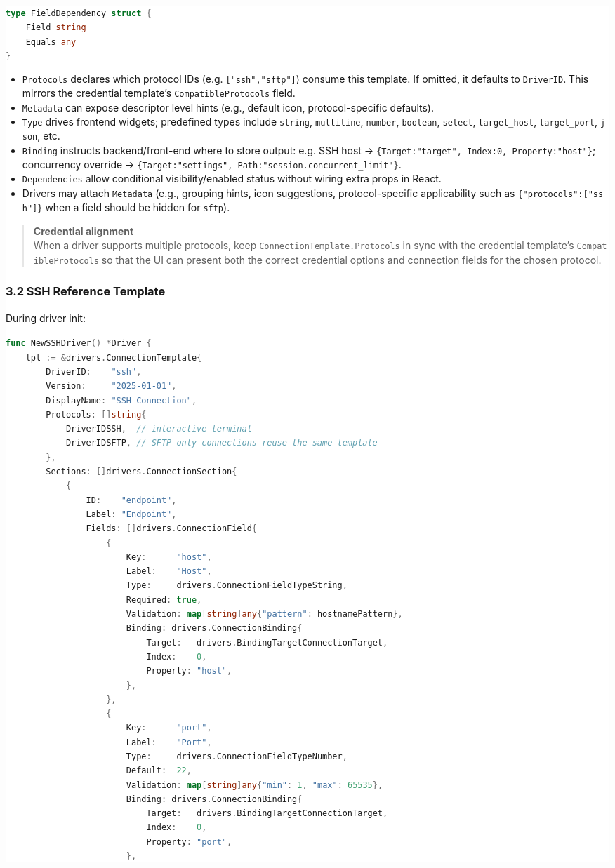 ```go
type FieldDependency struct {
    Field string
    Equals any
}
```

- `Protocols` declares which protocol IDs (e.g. `["ssh","sftp"]`) consume this template. If omitted, it defaults to `DriverID`. This mirrors the credential template’s `CompatibleProtocols` field.
- `Metadata` can expose descriptor level hints (e.g., default icon, protocol-specific defaults).
- `Type` drives frontend widgets; predefined types include `string`, `multiline`, `number`, `boolean`, `select`, `target_host`, `target_port`, `json`, etc.
- `Binding` instructs backend/front-end where to store output: e.g. SSH host → `{Target:"target", Index:0, Property:"host"}`; concurrency override → `{Target:"settings", Path:"session.concurrent_limit"}`.
- `Dependencies` allow conditional visibility/enabled status without wiring extra props in React.
- Drivers may attach `Metadata` (e.g., grouping hints, icon suggestions, protocol-specific applicability such as `{"protocols":["ssh"]}` when a field should be hidden for `sftp`).

> **Credential alignment**  
> When a driver supports multiple protocols, keep `ConnectionTemplate.Protocols` in sync with the credential template’s `CompatibleProtocols` so that the UI can present both the correct credential options and connection fields for the chosen protocol.

### 3.2 SSH Reference Template

During driver init:

```go
func NewSSHDriver() *Driver {
    tpl := &drivers.ConnectionTemplate{
        DriverID:    "ssh",
        Version:     "2025-01-01",
        DisplayName: "SSH Connection",
        Protocols: []string{
            DriverIDSSH,  // interactive terminal
            DriverIDSFTP, // SFTP-only connections reuse the same template
        },
        Sections: []drivers.ConnectionSection{
            {
                ID:    "endpoint",
                Label: "Endpoint",
                Fields: []drivers.ConnectionField{
                    {
                        Key:      "host",
                        Label:    "Host",
                        Type:     drivers.ConnectionFieldTypeString,
                        Required: true,
                        Validation: map[string]any{"pattern": hostnamePattern},
                        Binding: drivers.ConnectionBinding{
                            Target:   drivers.BindingTargetConnectionTarget,
                            Index:    0,
                            Property: "host",
                        },
                    },
                    {
                        Key:      "port",
                        Label:    "Port",
                        Type:     drivers.ConnectionFieldTypeNumber,
                        Default:  22,
                        Validation: map[string]any{"min": 1, "max": 65535},
                        Binding: drivers.ConnectionBinding{
                            Target:   drivers.BindingTargetConnectionTarget,
                            Index:    0,
                            Property: "port",
                        },
```